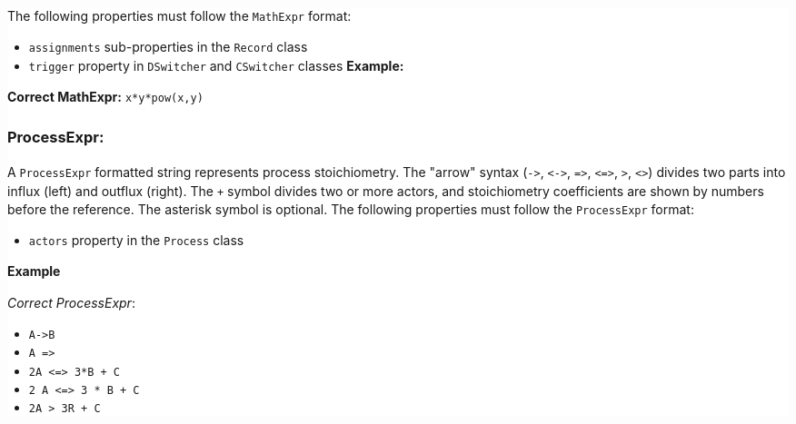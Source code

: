 The following properties must follow the `MathExpr` format:
- `assignments` sub-properties in the `Record` class
- `trigger` property in `DSwitcher` and `CSwitcher` classes
__Example:__

**Correct MathExpr:** `x*y*pow(x,y)`

### ProcessExpr:

A `ProcessExpr` formatted string represents process stoichiometry.
The "arrow" syntax (`->`, `<->`, `=>`, `<=>`, `>`, `<>`) divides two parts into influx (left) and outflux (right).
The `+` symbol divides two or more actors, and stoichiometry coefficients are shown by numbers before the reference. The asterisk symbol is optional.
The following properties must follow the `ProcessExpr` format:

- `actors` property in the `Process` class

__Example__

*Correct ProcessExpr*:

- `A->B`
- `A =>`
- `2A <=> 3*B + C`
- `2 A <=> 3 * B + C`
- `2A > 3R + C`
